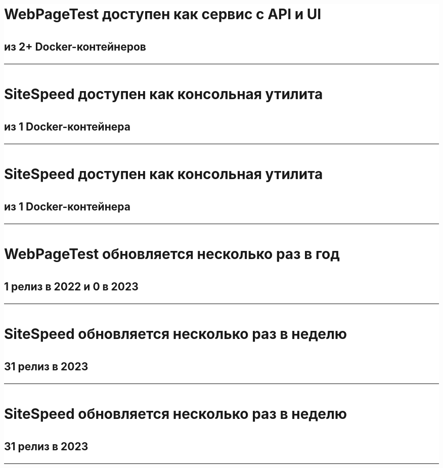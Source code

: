 


# __WebPageTest__ доступен как __сервис с API и UI__

##  из __2+__ Docker-контейнеров

---



# __SiteSpeed__ доступен как __консольная утилита__ 
## из __1__ Docker-контейнера

---



# __SiteSpeed__ доступен как __консольная утилита__ 
## из __1__ Docker-контейнера


---



# __WebPageTest__ обновляется несколько раз в __год__

## __1__ релиз в 2022 и __0__ в 2023

---



# __SiteSpeed__ обновляется несколько раз в __неделю__

##  __31__ релиз в 2023

---



# __SiteSpeed__ обновляется несколько раз в __неделю__

##  __31__ релиз в 2023

---
